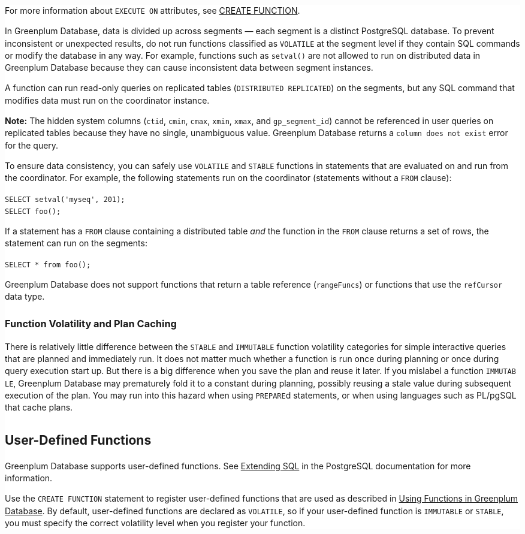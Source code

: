 For more information about `EXECUTE ON` attributes, see [CREATE FUNCTION](../../../ref_guide/sql_commands/CREATE_FUNCTION.html).

In Greenplum Database, data is divided up across segments — each segment is a distinct PostgreSQL database. To prevent inconsistent or unexpected results, do not run functions classified as `VOLATILE` at the segment level if they contain SQL commands or modify the database in any way. For example, functions such as `setval()` are not allowed to run on distributed data in Greenplum Database because they can cause inconsistent data between segment instances.

A function can run read-only queries on replicated tables \(`DISTRIBUTED REPLICATED`\) on the segments, but any SQL command that modifies data must run on the coordinator instance.

**Note:** The hidden system columns \(`ctid`, `cmin`, `cmax`, `xmin`, `xmax`, and `gp_segment_id`\) cannot be referenced in user queries on replicated tables because they have no single, unambiguous value. Greenplum Database returns a `column does not exist` error for the query.

To ensure data consistency, you can safely use `VOLATILE` and `STABLE` functions in statements that are evaluated on and run from the coordinator. For example, the following statements run on the coordinator \(statements without a `FROM` clause\):

```
SELECT setval('myseq', 201);
SELECT foo();
```

If a statement has a `FROM` clause containing a distributed table *and* the function in the `FROM` clause returns a set of rows, the statement can run on the segments:

```
SELECT * from foo();
```

Greenplum Database does not support functions that return a table reference \(`rangeFuncs`\) or functions that use the `refCursor` data type.

### <a id="topic281"></a>Function Volatility and Plan Caching 

There is relatively little difference between the `STABLE` and `IMMUTABLE` function volatility categories for simple interactive queries that are planned and immediately run. It does not matter much whether a function is run once during planning or once during query execution start up. But there is a big difference when you save the plan and reuse it later. If you mislabel a function `IMMUTABLE`, Greenplum Database may prematurely fold it to a constant during planning, possibly reusing a stale value during subsequent execution of the plan. You may run into this hazard when using `PREPARE`d statements, or when using languages such as PL/pgSQL that cache plans.

## <a id="topic28"></a>User-Defined Functions 

Greenplum Database supports user-defined functions. See [Extending SQL](https://www.postgresql.org/docs/9.4/extend.html) in the PostgreSQL documentation for more information.

Use the `CREATE FUNCTION` statement to register user-defined functions that are used as described in [Using Functions in Greenplum Database](#topic27). By default, user-defined functions are declared as `VOLATILE`, so if your user-defined function is `IMMUTABLE` or `STABLE`, you must specify the correct volatility level when you register your function.
